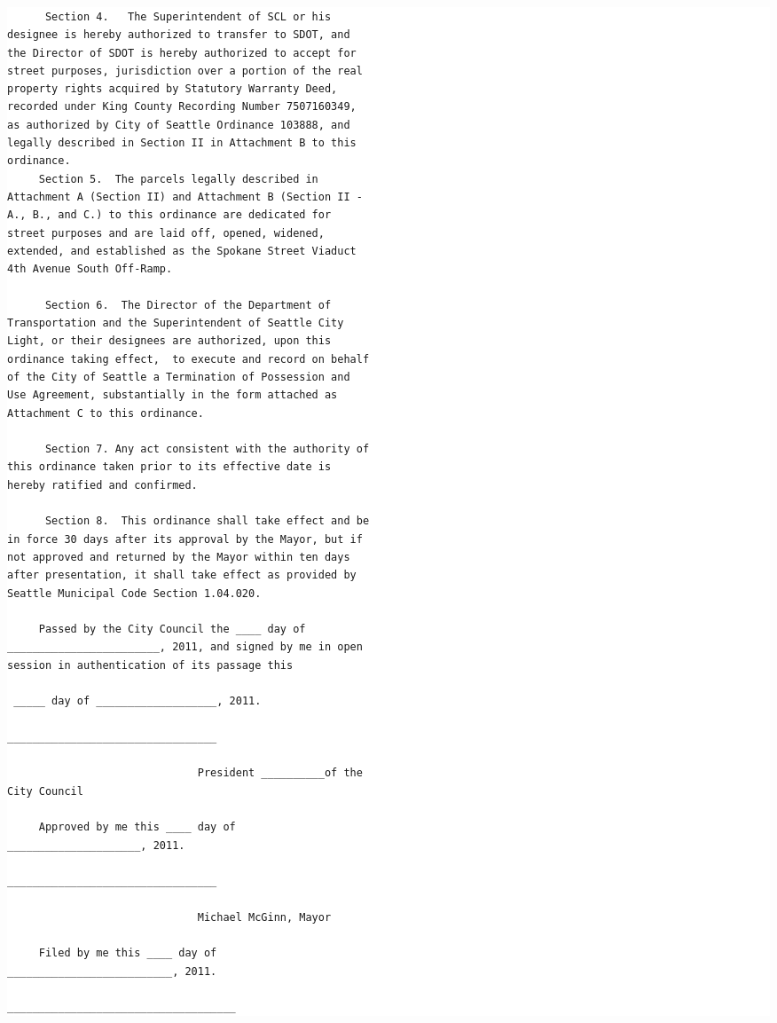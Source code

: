           Section 4.   The Superintendent of SCL or his  
    designee is hereby authorized to transfer to SDOT, and  
    the Director of SDOT is hereby authorized to accept for  
    street purposes, jurisdiction over a portion of the real  
    property rights acquired by Statutory Warranty Deed,  
    recorded under King County Recording Number 7507160349,  
    as authorized by City of Seattle Ordinance 103888, and  
    legally described in Section II in Attachment B to this  
    ordinance.  
         Section 5.  The parcels legally described in  
    Attachment A (Section II) and Attachment B (Section II -  
    A., B., and C.) to this ordinance are dedicated for  
    street purposes and are laid off, opened, widened,  
    extended, and established as the Spokane Street Viaduct  
    4th Avenue South Off-Ramp.  
  
          Section 6.  The Director of the Department of  
    Transportation and the Superintendent of Seattle City  
    Light, or their designees are authorized, upon this  
    ordinance taking effect,  to execute and record on behalf  
    of the City of Seattle a Termination of Possession and  
    Use Agreement, substantially in the form attached as  
    Attachment C to this ordinance.  
  
          Section 7. Any act consistent with the authority of  
    this ordinance taken prior to its effective date is  
    hereby ratified and confirmed.  
  
          Section 8.  This ordinance shall take effect and be  
    in force 30 days after its approval by the Mayor, but if  
    not approved and returned by the Mayor within ten days  
    after presentation, it shall take effect as provided by  
    Seattle Municipal Code Section 1.04.020.  
  
         Passed by the City Council the ____ day of  
    ________________________, 2011, and signed by me in open  
    session in authentication of its passage this  
  
     _____ day of ___________________, 2011.  
  
    _________________________________  
  
                                  President __________of the  
    City Council  
  
         Approved by me this ____ day of  
    _____________________, 2011.  
  
    _________________________________  
  
                                  Michael McGinn, Mayor  
  
         Filed by me this ____ day of  
    __________________________, 2011.  
  
    ____________________________________  
  